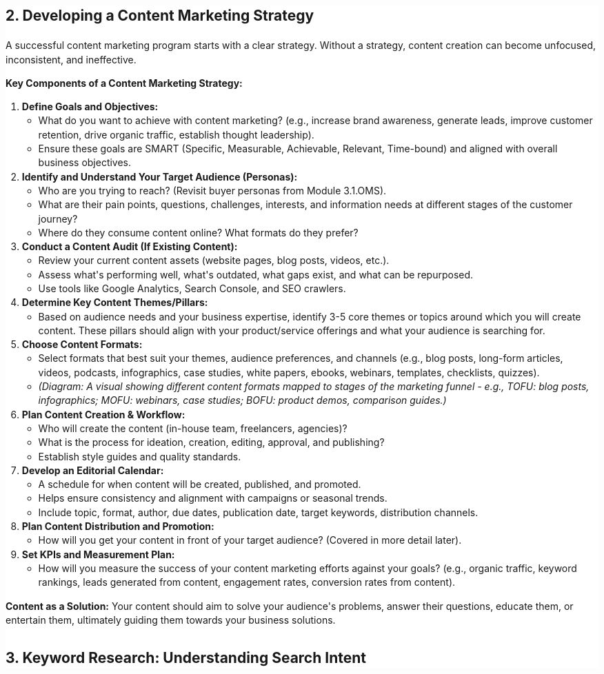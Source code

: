 ## 2. Developing a Content Marketing Strategy

A successful content marketing program starts with a clear strategy. Without a strategy, content creation can become unfocused, inconsistent, and ineffective.

**Key Components of a Content Marketing Strategy:**

1.  **Define Goals and Objectives:**
    *   What do you want to achieve with content marketing? (e.g., increase brand awareness, generate leads, improve customer retention, drive organic traffic, establish thought leadership).
    *   Ensure these goals are SMART (Specific, Measurable, Achievable, Relevant, Time-bound) and aligned with overall business objectives.
2.  **Identify and Understand Your Target Audience (Personas):**
    *   Who are you trying to reach? (Revisit buyer personas from Module 3.1.OMS).
    *   What are their pain points, questions, challenges, interests, and information needs at different stages of the customer journey?
    *   Where do they consume content online? What formats do they prefer?
3.  **Conduct a Content Audit (If Existing Content):**
    *   Review your current content assets (website pages, blog posts, videos, etc.).
    *   Assess what's performing well, what's outdated, what gaps exist, and what can be repurposed.
    *   Use tools like Google Analytics, Search Console, and SEO crawlers.
4.  **Determine Key Content Themes/Pillars:**
    *   Based on audience needs and your business expertise, identify 3-5 core themes or topics around which you will create content. These pillars should align with your product/service offerings and what your audience is searching for.
5.  **Choose Content Formats:**
    *   Select formats that best suit your themes, audience preferences, and channels (e.g., blog posts, long-form articles, videos, podcasts, infographics, case studies, white papers, ebooks, webinars, templates, checklists, quizzes).
    *   *(Diagram: A visual showing different content formats mapped to stages of the marketing funnel - e.g., TOFU: blog posts, infographics; MOFU: webinars, case studies; BOFU: product demos, comparison guides.)*
6.  **Plan Content Creation & Workflow:**
    *   Who will create the content (in-house team, freelancers, agencies)?
    *   What is the process for ideation, creation, editing, approval, and publishing?
    *   Establish style guides and quality standards.
7.  **Develop an Editorial Calendar:**
    *   A schedule for when content will be created, published, and promoted.
    *   Helps ensure consistency and alignment with campaigns or seasonal trends.
    *   Include topic, format, author, due dates, publication date, target keywords, distribution channels.
8.  **Plan Content Distribution and Promotion:**
    *   How will you get your content in front of your target audience? (Covered in more detail later).
9.  **Set KPIs and Measurement Plan:**
    *   How will you measure the success of your content marketing efforts against your goals? (e.g., organic traffic, keyword rankings, leads generated from content, engagement rates, conversion rates from content).

**Content as a Solution:** Your content should aim to solve your audience's problems, answer their questions, educate them, or entertain them, ultimately guiding them towards your business solutions.

## 3. Keyword Research: Understanding Search Intent
